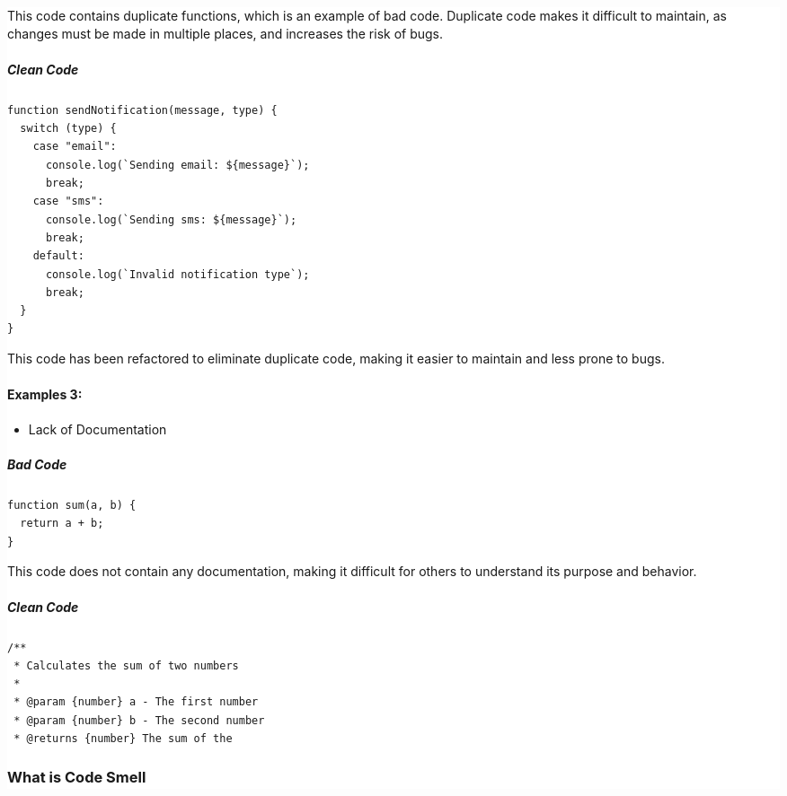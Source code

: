 ```JS
```

This code contains duplicate functions, which is an example of bad code. Duplicate code makes it difficult to maintain, as changes must be made in multiple places, and increases the risk of bugs.

##### Clean Code

```JS
function sendNotification(message, type) {
  switch (type) {
    case "email":
      console.log(`Sending email: ${message}`);
      break;
    case "sms":
      console.log(`Sending sms: ${message}`);
      break;
    default:
      console.log(`Invalid notification type`);
      break;
  }
}

```

This code has been refactored to eliminate duplicate code, making it easier to maintain and less prone to bugs.

#### Examples 3:

- Lack of Documentation

##### Bad Code

```JS
function sum(a, b) {
  return a + b;
}

```

This code does not contain any documentation, making it difficult for others to understand its purpose and behavior.

##### Clean Code

```JS
/**
 * Calculates the sum of two numbers
 *
 * @param {number} a - The first number
 * @param {number} b - The second number
 * @returns {number} The sum of the
```

### What is Code Smell
